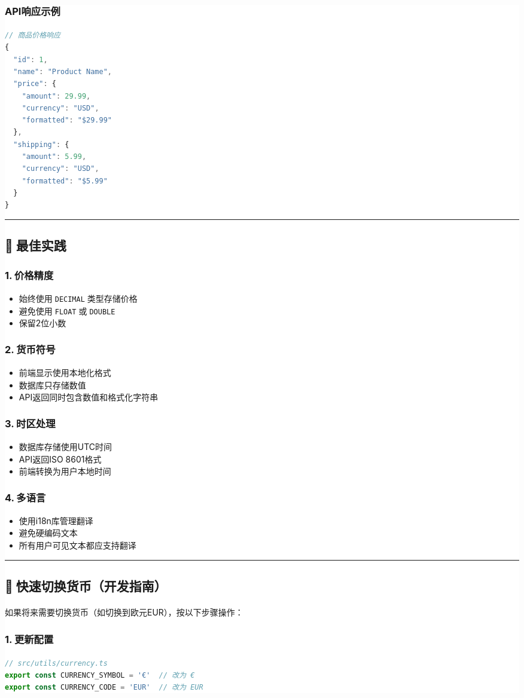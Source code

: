 ### API响应示例
```typescript
// 商品价格响应
{
  "id": 1,
  "name": "Product Name",
  "price": {
    "amount": 29.99,
    "currency": "USD",
    "formatted": "$29.99"
  },
  "shipping": {
    "amount": 5.99,
    "currency": "USD",
    "formatted": "$5.99"
  }
}
```

---

## 🎯 最佳实践

### 1. 价格精度
- 始终使用 `DECIMAL` 类型存储价格
- 避免使用 `FLOAT` 或 `DOUBLE`
- 保留2位小数

### 2. 货币符号
- 前端显示使用本地化格式
- 数据库只存储数值
- API返回同时包含数值和格式化字符串

### 3. 时区处理
- 数据库存储使用UTC时间
- API返回ISO 8601格式
- 前端转换为用户本地时间

### 4. 多语言
- 使用i18n库管理翻译
- 避免硬编码文本
- 所有用户可见文本都应支持翻译

---

## 🚀 快速切换货币（开发指南）

如果将来需要切换货币（如切换到欧元EUR），按以下步骤操作：

### 1. 更新配置
```typescript
// src/utils/currency.ts
export const CURRENCY_SYMBOL = '€'  // 改为 €
export const CURRENCY_CODE = 'EUR'  // 改为 EUR
```
